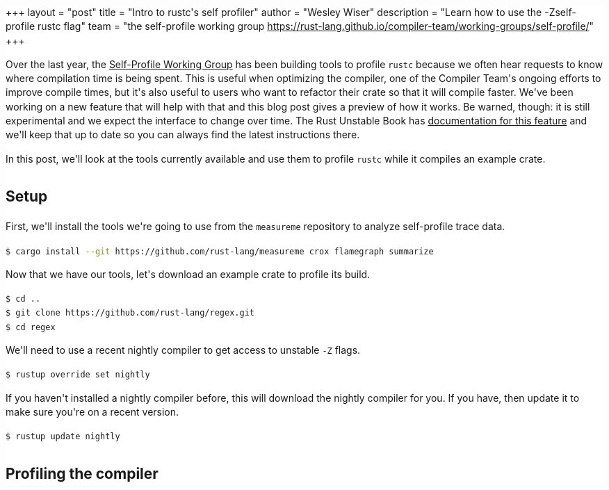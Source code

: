 +++
layout = "post"
title = "Intro to rustc's self profiler"
author = "Wesley Wiser"
description = "Learn how to use the -Zself-profile rustc flag"
team = "the self-profile working group <https://rust-lang.github.io/compiler-team/working-groups/self-profile/>"
+++

Over the last year, the [Self-Profile Working Group] has been building tools to profile `rustc` because we often hear requests to know where compilation time is being spent.
This is useful when optimizing the compiler, one of the Compiler Team's ongoing efforts to improve compile times, but it's also useful to users who want to refactor their crate so that it will compile faster.
We've been working on a new feature that will help with that and this blog post gives a preview of how it works.
Be warned, though: it is still experimental and we expect the interface to change over time.
The Rust Unstable Book has [documentation for this feature] and we'll keep that up to date so you can always find the latest instructions there.

In this post, we'll look at the tools currently available and use them to profile `rustc` while it compiles an example crate.

## Setup

First, we'll install the tools we're going to use from the `measureme` repository to analyze self-profile trace data.

```sh
$ cargo install --git https://github.com/rust-lang/measureme crox flamegraph summarize
```

Now that we have our tools, let's download an example crate to profile its build.

```sh
$ cd ..
$ git clone https://github.com/rust-lang/regex.git
$ cd regex
```

We'll need to use a recent nightly compiler to get access to unstable `-Z` flags.

```sh
$ rustup override set nightly
```

If you haven't installed a nightly compiler before, this will download the nightly compiler for you.
If you have, then update it to make sure you're on a recent version.

```sh
$ rustup update nightly
```

## Profiling the compiler


[chrome profiler img1]: ../../../../images/inside-rust/2020-02-25-intro-rustc-self-profile/chrome_profiler1.png
[chrome profiler img2]: ../../../../images/inside-rust/2020-02-25-intro-rustc-self-profile/chrome_profiler2.png
[chrome profiler img3]: ../../../../images/inside-rust/2020-02-25-intro-rustc-self-profile/chrome_profiler3.png
[chrome profiler img4]: ../../../../images/inside-rust/2020-02-25-intro-rustc-self-profile/chrome_profiler4.png
[Click here]: ../../../../images/inside-rust/2020-02-25-intro-rustc-self-profile/rustc.svg
[documentation for this feature]: https://doc.rust-lang.org/nightly/unstable-book/compiler-flags/self-profile.html
[flame graph]: http://www.brendangregg.com/flamegraphs.html
[flame graph img]: ../../../../images/inside-rust/2020-02-25-intro-rustc-self-profile/flamegraph_image.png
[measureme repository]: https://github.com/rust-lang/measureme
[Self-Profile Working Group]: https://rust-lang.github.io/compiler-team/working-groups/self-profile/
[Zulip stream]: https://rust-lang.zulipchat.com/#narrow/stream/187831-t-compiler.2Fwg-self-profile